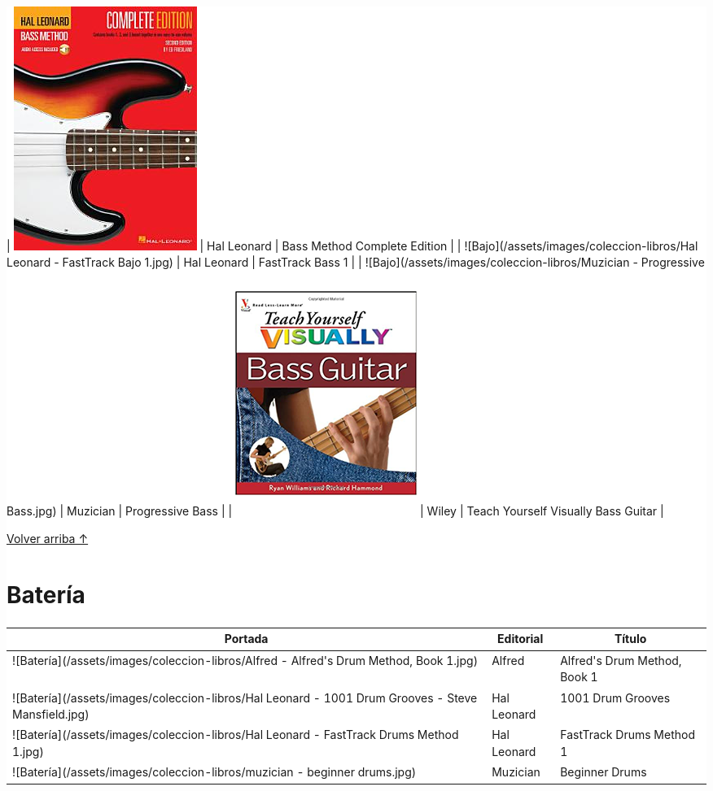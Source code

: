 | ![Bajo](/assets/images/coleccion-libros/Hal-Leonard-Bass-Method-Complete-Edition.jpg)    | Hal Leonard | Bass Method Complete Edition        |
| ![Bajo](/assets/images/coleccion-libros/Hal Leonard - FastTrack Bajo 1.jpg)              | Hal Leonard | FastTrack Bass 1                    |
| ![Bajo](/assets/images/coleccion-libros/Muzician - Progressive Bass.jpg)                 | Muzician    | Progressive Bass                    |
| ![Bajo](/assets/images/coleccion-libros/Wiley---Teach-Yourself-Visually-Bass-Guitar.png) | Wiley       | Teach Yourself Visually Bass Guitar |

<a href="#listado-de-instrumentos" class="back-to-top">Volver arriba ↑</a>

# Batería

| Portada                                                                                           | Editorial   | Título                       |
| ------------------------------------------------------------------------------------------------- | ----------- | ---------------------------- |
| ![Batería](/assets/images/coleccion-libros/Alfred - Alfred's Drum Method, Book 1.jpg)             | Alfred      | Alfred's Drum Method, Book 1 |
| ![Batería](/assets/images/coleccion-libros/Hal Leonard - 1001 Drum Grooves - Steve Mansfield.jpg) | Hal Leonard | 1001 Drum Grooves            |
| ![Batería](/assets/images/coleccion-libros/Hal Leonard - FastTrack Drums Method 1.jpg)            | Hal Leonard | FastTrack Drums Method 1     |
| ![Batería](/assets/images/coleccion-libros/muzician - beginner drums.jpg)                         | Muzician    | Beginner Drums               |